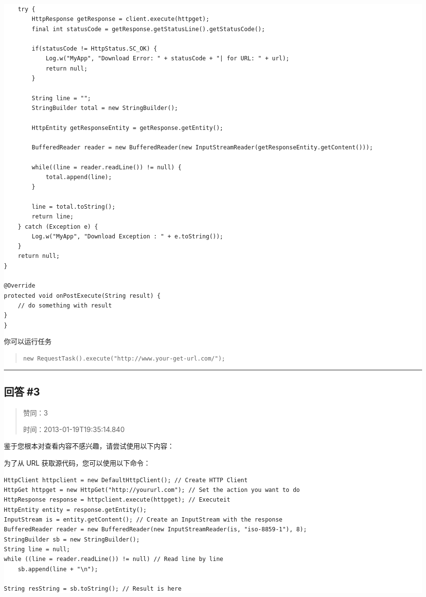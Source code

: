 ```
    try {
        HttpResponse getResponse = client.execute(httpget);
        final int statusCode = getResponse.getStatusLine().getStatusCode();

        if(statusCode != HttpStatus.SC_OK) {
            Log.w("MyApp", "Download Error: " + statusCode + "| for URL: " + url);
            return null;
        }

        String line = "";
        StringBuilder total = new StringBuilder();

        HttpEntity getResponseEntity = getResponse.getEntity();

        BufferedReader reader = new BufferedReader(new InputStreamReader(getResponseEntity.getContent()));  

        while((line = reader.readLine()) != null) {
            total.append(line);
        }

        line = total.toString();
        return line;
    } catch (Exception e) {
        Log.w("MyApp", "Download Exception : " + e.toString());
    }
    return null;
}

@Override
protected void onPostExecute(String result) {
    // do something with result
}
} 
```

你可以运行任务

> `new RequestTask().execute("http://www.your-get-url.com/");`

* * *

## 回答 #3

> 赞同：3
> 
> 时间：2013-01-19T19:35:14.840

鉴于您根本对查看内容不感兴趣，请尝试使用以下内容：

为了从 URL 获取源代码，您可以使用以下命令：

```
HttpClient httpclient = new DefaultHttpClient(); // Create HTTP Client
HttpGet httpget = new HttpGet("http://yoururl.com"); // Set the action you want to do
HttpResponse response = httpclient.execute(httpget); // Executeit
HttpEntity entity = response.getEntity(); 
InputStream is = entity.getContent(); // Create an InputStream with the response
BufferedReader reader = new BufferedReader(new InputStreamReader(is, "iso-8859-1"), 8);
StringBuilder sb = new StringBuilder();
String line = null;
while ((line = reader.readLine()) != null) // Read line by line
    sb.append(line + "\n");

String resString = sb.toString(); // Result is here

```